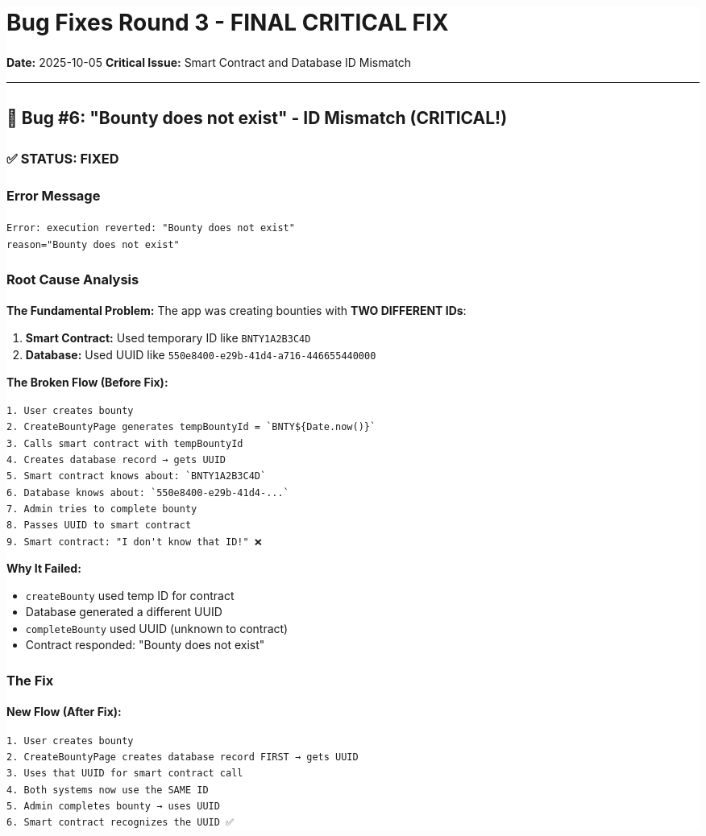 # Bug Fixes Round 3 - FINAL CRITICAL FIX

**Date:** 2025-10-05
**Critical Issue:** Smart Contract and Database ID Mismatch

---

## 🐛 Bug #6: "Bounty does not exist" - ID Mismatch (CRITICAL!)

### ✅ STATUS: **FIXED**

### Error Message
```
Error: execution reverted: "Bounty does not exist"
reason="Bounty does not exist"
```

### Root Cause Analysis

**The Fundamental Problem:**
The app was creating bounties with **TWO DIFFERENT IDs**:

1. **Smart Contract:** Used temporary ID like `BNTY1A2B3C4D`
2. **Database:** Used UUID like `550e8400-e29b-41d4-a716-446655440000`

**The Broken Flow (Before Fix):**
```
1. User creates bounty
2. CreateBountyPage generates tempBountyId = `BNTY${Date.now()}`
3. Calls smart contract with tempBountyId
4. Creates database record → gets UUID
5. Smart contract knows about: `BNTY1A2B3C4D`
6. Database knows about: `550e8400-e29b-41d4-...`
7. Admin tries to complete bounty
8. Passes UUID to smart contract
9. Smart contract: "I don't know that ID!" ❌
```

**Why It Failed:**
- `createBounty` used temp ID for contract
- Database generated a different UUID
- `completeBounty` used UUID (unknown to contract)
- Contract responded: "Bounty does not exist"

### The Fix

**New Flow (After Fix):**
```
1. User creates bounty
2. CreateBountyPage creates database record FIRST → gets UUID
3. Uses that UUID for smart contract call
4. Both systems now use the SAME ID
5. Admin completes bounty → uses UUID
6. Smart contract recognizes the UUID ✅
```
